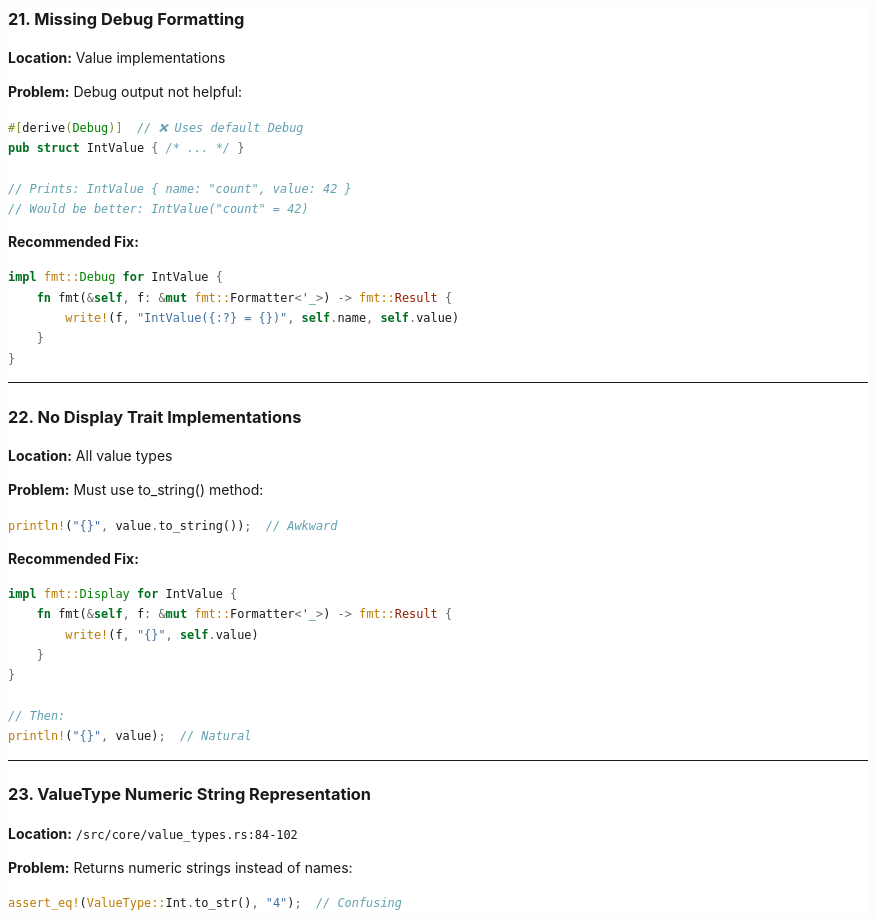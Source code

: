 ### 21. Missing Debug Formatting

**Location:** Value implementations

**Problem:** Debug output not helpful:

```rust
#[derive(Debug)]  // ❌ Uses default Debug
pub struct IntValue { /* ... */ }

// Prints: IntValue { name: "count", value: 42 }
// Would be better: IntValue("count" = 42)
```

**Recommended Fix:**

```rust
impl fmt::Debug for IntValue {
    fn fmt(&self, f: &mut fmt::Formatter<'_>) -> fmt::Result {
        write!(f, "IntValue({:?} = {})", self.name, self.value)
    }
}
```

---

### 22. No Display Trait Implementations

**Location:** All value types

**Problem:** Must use to_string() method:

```rust
println!("{}", value.to_string());  // Awkward
```

**Recommended Fix:**

```rust
impl fmt::Display for IntValue {
    fn fmt(&self, f: &mut fmt::Formatter<'_>) -> fmt::Result {
        write!(f, "{}", self.value)
    }
}

// Then:
println!("{}", value);  // Natural
```

---

### 23. ValueType Numeric String Representation

**Location:** `/src/core/value_types.rs:84-102`

**Problem:** Returns numeric strings instead of names:

```rust
assert_eq!(ValueType::Int.to_str(), "4");  // Confusing
```
